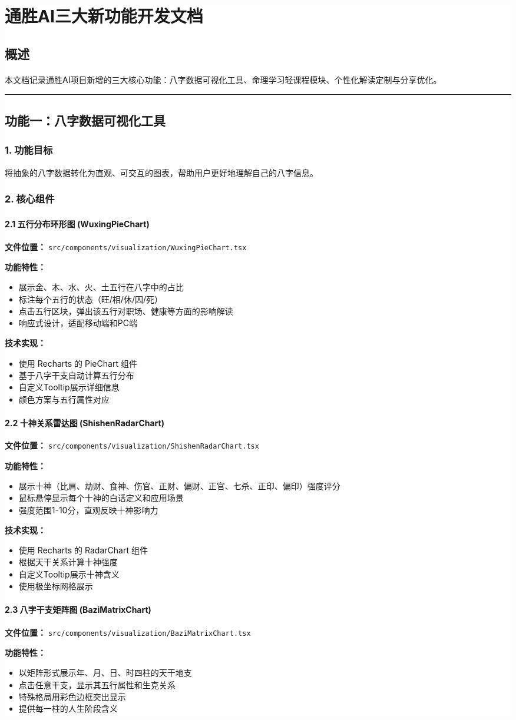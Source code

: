 # 通胜AI三大新功能开发文档

## 概述
本文档记录通胜AI项目新增的三大核心功能：八字数据可视化工具、命理学习轻课程模块、个性化解读定制与分享优化。

---

## 功能一：八字数据可视化工具

### 1. 功能目标
将抽象的八字数据转化为直观、可交互的图表，帮助用户更好地理解自己的八字信息。

### 2. 核心组件

#### 2.1 五行分布环形图 (WuxingPieChart)
**文件位置：** `src/components/visualization/WuxingPieChart.tsx`

**功能特性：**
- 展示金、木、水、火、土五行在八字中的占比
- 标注每个五行的状态（旺/相/休/囚/死）
- 点击五行区块，弹出该五行对职场、健康等方面的影响解读
- 响应式设计，适配移动端和PC端

**技术实现：**
- 使用 Recharts 的 PieChart 组件
- 基于八字干支自动计算五行分布
- 自定义Tooltip展示详细信息
- 颜色方案与五行属性对应

#### 2.2 十神关系雷达图 (ShishenRadarChart)
**文件位置：** `src/components/visualization/ShishenRadarChart.tsx`

**功能特性：**
- 展示十神（比肩、劫财、食神、伤官、正财、偏财、正官、七杀、正印、偏印）强度评分
- 鼠标悬停显示每个十神的白话定义和应用场景
- 强度范围1-10分，直观反映十神影响力

**技术实现：**
- 使用 Recharts 的 RadarChart 组件
- 根据天干关系计算十神强度
- 自定义Tooltip展示十神含义
- 使用极坐标网格展示

#### 2.3 八字干支矩阵图 (BaziMatrixChart)
**文件位置：** `src/components/visualization/BaziMatrixChart.tsx`

**功能特性：**
- 以矩阵形式展示年、月、日、时四柱的天干地支
- 点击任意干支，显示其五行属性和生克关系
- 特殊格局用彩色边框突出显示
- 提供每一柱的人生阶段含义
